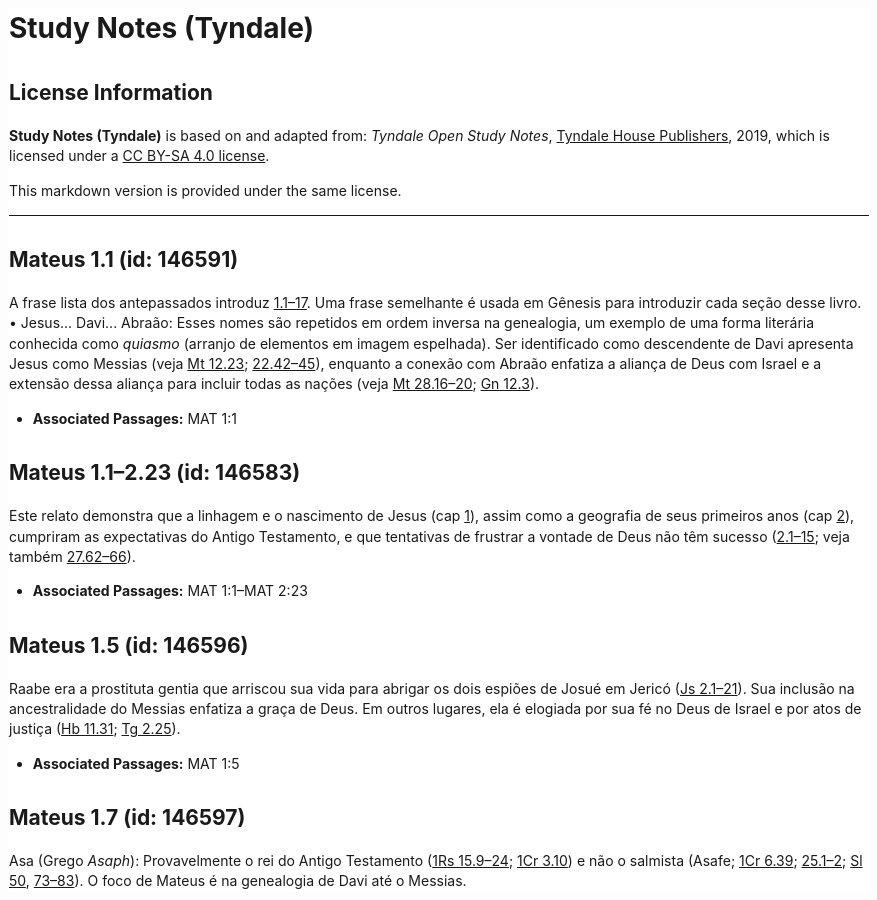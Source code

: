 # Study Notes (Tyndale)

## License Information

**Study Notes (Tyndale)** is based on and adapted from: _Tyndale Open Study Notes_, [Tyndale House Publishers](https://tyndaleopenresources.com/), 2019, which is licensed under a [CC BY-SA 4.0 license](https://creativecommons.org/licenses/by-sa/4.0/legalcode.en).

This markdown version is provided under the same license.



--------------------------------

## Mateus 1.1 (id: 146591)

A frase lista dos antepassados introduz [1\.1–17](https://ref.ly/Matt1:1-Matt1:17). Uma frase semelhante é usada em Gênesis para introduzir cada seção desse livro. • Jesus... Davi... Abraão: Esses nomes são repetidos em ordem inversa na genealogia, um exemplo de uma forma literária conhecida como *quiasmo* (arranjo de elementos em imagem espelhada). Ser identificado como descendente de Davi apresenta Jesus como Messias (veja [Mt 12\.23](https://ref.ly/Matt12:23); [22\.42–45](https://ref.ly/Matt22:42-Matt22:45)), enquanto a conexão com Abraão enfatiza a aliança de Deus com Israel e a extensão dessa aliança para incluir todas as nações (veja [Mt 28\.16–20](https://ref.ly/Matt28:16-Matt28:20); [Gn 12\.3](https://ref.ly/Gen12:3)).

* **Associated Passages:** MAT 1:1

## Mateus 1.1–2.23 (id: 146583)

Este relato demonstra que a linhagem e o nascimento de Jesus (cap [1](https://ref.ly/Matt1:1-Matt1:25)), assim como a geografia de seus primeiros anos (cap [2](https://ref.ly/Matt2:1-Matt2:23)), cumpriram as expectativas do Antigo Testamento, e que tentativas de frustrar a vontade de Deus não têm sucesso ([2\.1–15](https://ref.ly/Matt2:1-Matt2:15); veja também [27\.62–66](https://ref.ly/Matt27:62-Matt27:66)).

* **Associated Passages:** MAT 1:1–MAT 2:23

## Mateus 1.5 (id: 146596)

Raabe era a prostituta gentia que arriscou sua vida para abrigar os dois espiões de Josué em Jericó ([Js 2\.1–21](https://ref.ly/Josh2:1-Josh2:21)). Sua inclusão na ancestralidade do Messias enfatiza a graça de Deus. Em outros lugares, ela é elogiada por sua fé no Deus de Israel e por atos de justiça ([Hb 11\.31](https://ref.ly/Heb11:31); [Tg 2\.25](https://ref.ly/Jas2:25)).

* **Associated Passages:** MAT 1:5

## Mateus 1.7 (id: 146597)

Asa (Grego *Asaph*): Provavelmente o rei do Antigo Testamento ([1Rs 15\.9–24](https://ref.ly/1Kgs15:9-1Kgs15:24); [1Cr 3\.10](https://ref.ly/1Chr3:10)) e não o salmista (Asafe; [1Cr 6\.39](https://ref.ly/1Chr6:39); [25\.1–2](https://ref.ly/1Chr25:1-1Chr25:2); [Sl 50](https://ref.ly/Ps50:1-Ps50:23), [73–83](https://ref.ly/Ps73:1-Ps83:18)). O foco de Mateus é na genealogia de Davi até o Messias.
